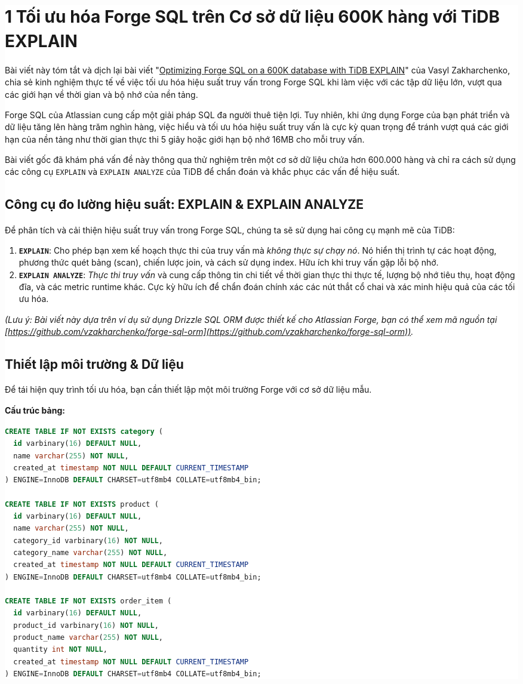 
# 1 Tối ưu hóa Forge SQL trên Cơ sở dữ liệu 600K hàng với TiDB EXPLAIN

Bài viết này tóm tắt và dịch lại bài viết "[Optimizing Forge SQL on a 600K database with TiDB EXPLAIN](https://developer.atlassian.com/forge/blog/optimizing-forge-sql-with-explain/)" của Vasyl Zakharchenko, chia sẻ kinh nghiệm thực tế về việc tối ưu hóa hiệu suất truy vấn trong Forge SQL khi làm việc với các tập dữ liệu lớn, vượt qua các giới hạn về thời gian và bộ nhớ của nền tảng.

Forge SQL của Atlassian cung cấp một giải pháp SQL đa người thuê tiện lợi. Tuy nhiên, khi ứng dụng Forge của bạn phát triển và dữ liệu tăng lên hàng trăm nghìn hàng, việc hiểu và tối ưu hóa hiệu suất truy vấn là cực kỳ quan trọng để tránh vượt quá các giới hạn của nền tảng như thời gian thực thi 5 giây hoặc giới hạn bộ nhớ 16MB cho mỗi truy vấn.

Bài viết gốc đã khám phá vấn đề này thông qua thử nghiệm trên một cơ sở dữ liệu chứa hơn 600.000 hàng và chỉ ra cách sử dụng các công cụ `EXPLAIN` và `EXPLAIN ANALYZE` của TiDB để chẩn đoán và khắc phục các vấn đề hiệu suất.

## Công cụ đo lường hiệu suất: EXPLAIN & EXPLAIN ANALYZE

Để phân tích và cải thiện hiệu suất truy vấn trong Forge SQL, chúng ta sẽ sử dụng hai công cụ mạnh mẽ của TiDB:

1.  **`EXPLAIN`**: Cho phép bạn xem kế hoạch thực thi của truy vấn mà *không thực sự chạy nó*. Nó hiển thị trình tự các hoạt động, phương thức quét bảng (scan), chiến lược join, và cách sử dụng index. Hữu ích khi truy vấn gặp lỗi bộ nhớ.
2.  **`EXPLAIN ANALYZE`**: *Thực thi truy vấn* và cung cấp thông tin chi tiết về thời gian thực thi thực tế, lượng bộ nhớ tiêu thụ, hoạt động đĩa, và các metric runtime khác. Cực kỳ hữu ích để chẩn đoán chính xác các nút thắt cổ chai và xác minh hiệu quả của các tối ưu hóa.

*(Lưu ý: Bài viết này dựa trên ví dụ sử dụng Drizzle SQL ORM được thiết kế cho Atlassian Forge, bạn có thể xem mã nguồn tại [https://github.com/vzakharchenko/forge-sql-orm](https://github.com/vzakharchenko/forge-sql-orm)).*

## Thiết lập môi trường & Dữ liệu

Để tái hiện quy trình tối ưu hóa, bạn cần thiết lập một môi trường Forge với cơ sở dữ liệu mẫu.

**Cấu trúc bảng:**

```sql
CREATE TABLE IF NOT EXISTS category (
  id varbinary(16) DEFAULT NULL,
  name varchar(255) NOT NULL,
  created_at timestamp NOT NULL DEFAULT CURRENT_TIMESTAMP
) ENGINE=InnoDB DEFAULT CHARSET=utf8mb4 COLLATE=utf8mb4_bin;

CREATE TABLE IF NOT EXISTS product (
  id varbinary(16) DEFAULT NULL,
  name varchar(255) NOT NULL,
  category_id varbinary(16) NOT NULL,
  category_name varchar(255) NOT NULL,
  created_at timestamp NOT NULL DEFAULT CURRENT_TIMESTAMP
) ENGINE=InnoDB DEFAULT CHARSET=utf8mb4 COLLATE=utf8mb4_bin;

CREATE TABLE IF NOT EXISTS order_item (
  id varbinary(16) DEFAULT NULL,
  product_id varbinary(16) NOT NULL,
  product_name varchar(255) NOT NULL,
  quantity int NOT NULL,
  created_at timestamp NOT NULL DEFAULT CURRENT_TIMESTAMP
) ENGINE=InnoDB DEFAULT CHARSET=utf8mb4 COLLATE=utf8mb4_bin;
```
